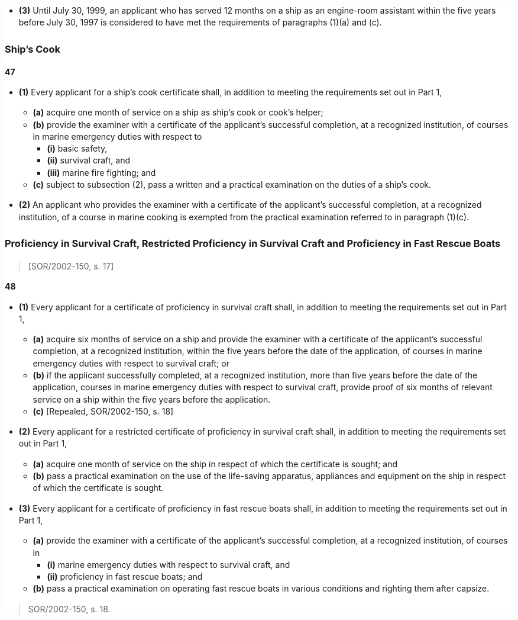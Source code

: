 - **(3)** Until July 30, 1999, an applicant who has served 12 months on a ship as an engine-room assistant within the five years before July 30, 1997 is considered to have met the requirements of paragraphs (1)(a) and (c).




### Ship’s Cook


**47** 

- **(1)** Every applicant for a ship’s cook certificate shall, in addition to meeting the requirements set out in Part 1,
	- **(a)** acquire one month of service on a ship as ship’s cook or cook’s helper;
	- **(b)** provide the examiner with a certificate of the applicant’s successful completion, at a recognized institution, of courses in marine emergency duties with respect to
		- **(i)** basic safety,
		- **(ii)** survival craft, and
		- **(iii)** marine fire fighting; and
	- **(c)** subject to subsection (2), pass a written and a practical examination on the duties of a ship’s cook.

- **(2)** An applicant who provides the examiner with a certificate of the applicant’s successful completion, at a recognized institution, of a course in marine cooking is exempted from the practical examination referred to in paragraph (1)(c).




### Proficiency in Survival Craft, Restricted Proficiency in Survival Craft and Proficiency in Fast Rescue Boats
> [SOR/2002-150, s. 17]



**48** 

- **(1)** Every applicant for a certificate of proficiency in survival craft shall, in addition to meeting the requirements set out in Part 1,
	- **(a)** acquire six months of service on a ship and provide the examiner with a certificate of the applicant’s successful completion, at a recognized institution, within the five years before the date of the application, of courses in marine emergency duties with respect to survival craft; or
	- **(b)** if the applicant successfully completed, at a recognized institution, more than five years before the date of the application, courses in marine emergency duties with respect to survival craft, provide proof of six months of relevant service on a ship within the five years before the application.
	- **(c)** [Repealed, SOR/2002-150, s. 18]

- **(2)** Every applicant for a restricted certificate of proficiency in survival craft shall, in addition to meeting the requirements set out in Part 1,
	- **(a)** acquire one month of service on the ship in respect of which the certificate is sought; and
	- **(b)** pass a practical examination on the use of the life-saving apparatus, appliances and equipment on the ship in respect of which the certificate is sought.

- **(3)** Every applicant for a certificate of proficiency in fast rescue boats shall, in addition to meeting the requirements set out in Part 1,
	- **(a)** provide the examiner with a certificate of the applicant’s successful completion, at a recognized institution, of courses in
		- **(i)** marine emergency duties with respect to survival craft, and
		- **(ii)** proficiency in fast rescue boats; and
	- **(b)** pass a practical examination on operating fast rescue boats in various conditions and righting them after capsize.
> SOR/2002-150, s. 18.
